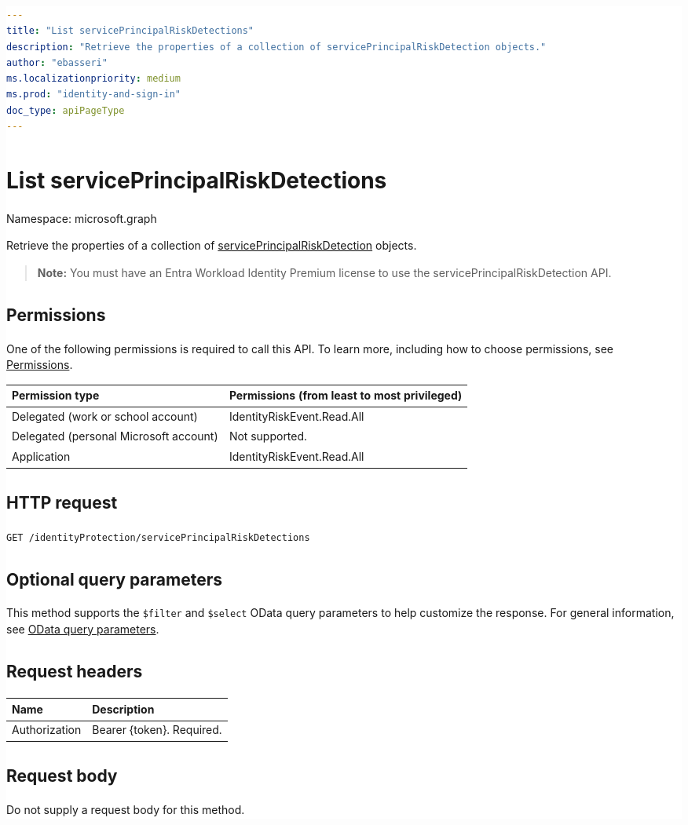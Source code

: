 ```yaml
---
title: "List servicePrincipalRiskDetections"
description: "Retrieve the properties of a collection of servicePrincipalRiskDetection objects."
author: "ebasseri"
ms.localizationpriority: medium
ms.prod: "identity-and-sign-in"
doc_type: apiPageType
---
```


# List servicePrincipalRiskDetections
Namespace: microsoft.graph

Retrieve the properties of a collection of [servicePrincipalRiskDetection](../resources/serviceprincipalriskdetection.md) objects.

>**Note:** You must have an Entra Workload Identity Premium license to use the servicePrincipalRiskDetection API.

## Permissions
One of the following permissions is required to call this API. To learn more, including how to choose permissions, see [Permissions](/graph/permissions-reference).

|Permission type|Permissions (from least to most privileged)|
|:---|:---|
|Delegated (work or school account)|IdentityRiskEvent.Read.All|
|Delegated (personal Microsoft account)|Not supported.|
|Application|IdentityRiskEvent.Read.All|

## HTTP request


``` http
GET /identityProtection/servicePrincipalRiskDetections
```

## Optional query parameters
This method supports the `$filter` and `$select` OData query parameters to help customize the response. For general information, see [OData query parameters](/graph/query-parameters).

## Request headers
|Name|Description|
|:---|:---|
|Authorization|Bearer {token}. Required.|

## Request body
Do not supply a request body for this method.
